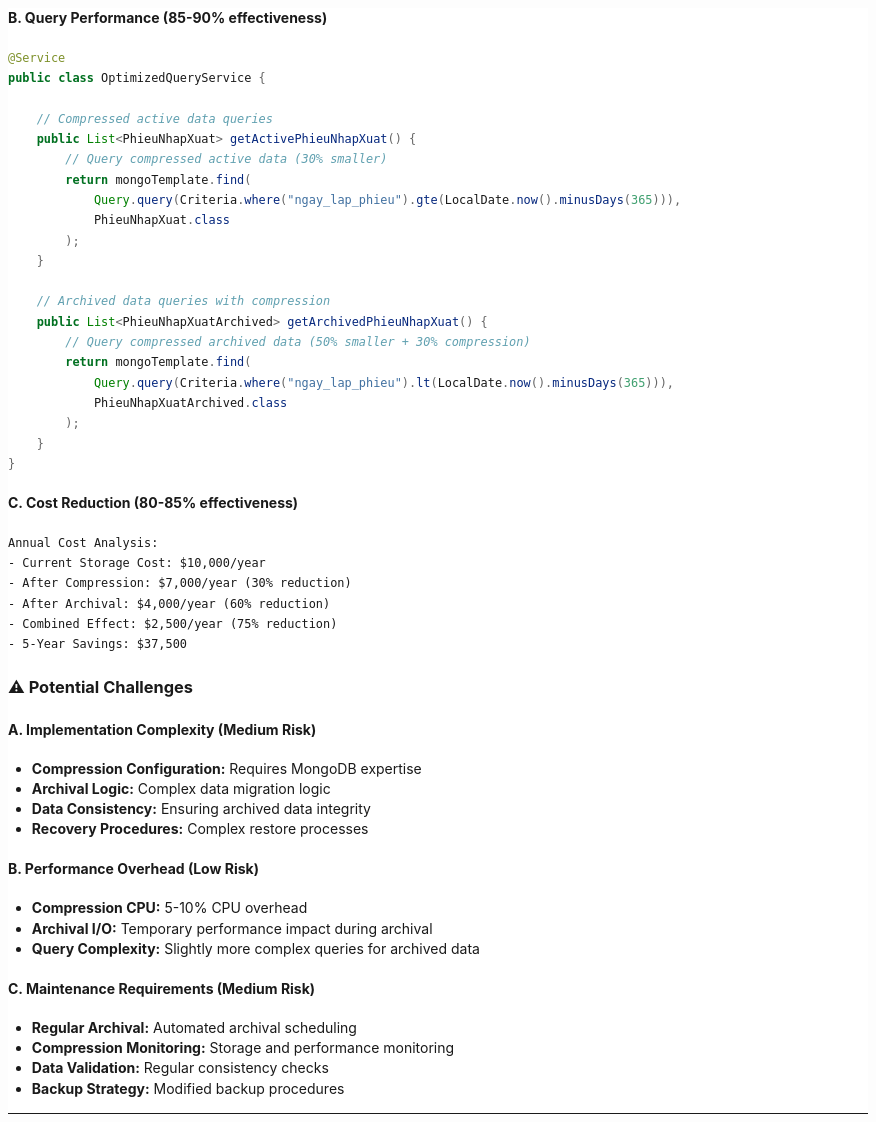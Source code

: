#### **B. Query Performance (85-90% effectiveness)**
```java
@Service
public class OptimizedQueryService {
    
    // Compressed active data queries
    public List<PhieuNhapXuat> getActivePhieuNhapXuat() {
        // Query compressed active data (30% smaller)
        return mongoTemplate.find(
            Query.query(Criteria.where("ngay_lap_phieu").gte(LocalDate.now().minusDays(365))),
            PhieuNhapXuat.class
        );
    }
    
    // Archived data queries with compression
    public List<PhieuNhapXuatArchived> getArchivedPhieuNhapXuat() {
        // Query compressed archived data (50% smaller + 30% compression)
        return mongoTemplate.find(
            Query.query(Criteria.where("ngay_lap_phieu").lt(LocalDate.now().minusDays(365))),
            PhieuNhapXuatArchived.class
        );
    }
}
```

#### **C. Cost Reduction (80-85% effectiveness)**
```
Annual Cost Analysis:
- Current Storage Cost: $10,000/year
- After Compression: $7,000/year (30% reduction)
- After Archival: $4,000/year (60% reduction)
- Combined Effect: $2,500/year (75% reduction)
- 5-Year Savings: $37,500
```

### **⚠️ Potential Challenges**

#### **A. Implementation Complexity (Medium Risk)**
- **Compression Configuration:** Requires MongoDB expertise
- **Archival Logic:** Complex data migration logic
- **Data Consistency:** Ensuring archived data integrity
- **Recovery Procedures:** Complex restore processes

#### **B. Performance Overhead (Low Risk)**
- **Compression CPU:** 5-10% CPU overhead
- **Archival I/O:** Temporary performance impact during archival
- **Query Complexity:** Slightly more complex queries for archived data

#### **C. Maintenance Requirements (Medium Risk)**
- **Regular Archival:** Automated archival scheduling
- **Compression Monitoring:** Storage and performance monitoring
- **Data Validation:** Regular consistency checks
- **Backup Strategy:** Modified backup procedures

---